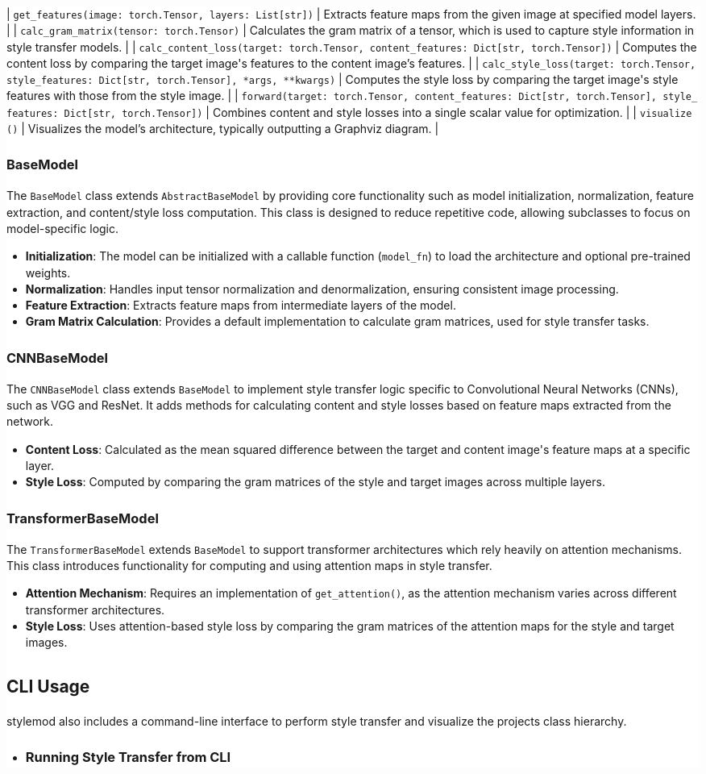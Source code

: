 | `get_features(image: torch.Tensor, layers: List[str])`                                                              | Extracts feature maps from the given image at specified model layers.                                                |
| `calc_gram_matrix(tensor: torch.Tensor)`                                                                            | Calculates the gram matrix of a tensor, which is used to capture style information in style transfer models.         |
| `calc_content_loss(target: torch.Tensor, content_features: Dict[str, torch.Tensor])`                                | Computes the content loss by comparing the target image's features to the content image’s features.                  |
| `calc_style_loss(target: torch.Tensor, style_features: Dict[str, torch.Tensor], *args, **kwargs)`                   | Computes the style loss by comparing the target image's style features with those from the style image.              |
| `forward(target: torch.Tensor, content_features: Dict[str, torch.Tensor], style_features: Dict[str, torch.Tensor])` | Combines content and style losses into a single scalar value for optimization.                                       |
| `visualize()`                                                                                                       | Visualizes the model’s architecture, typically outputting a Graphviz diagram.                                        |

### BaseModel

The `BaseModel` class extends `AbstractBaseModel` by providing core functionality such as model initialization, normalization, feature extraction, and content/style loss computation. This class is designed to reduce repetitive code, allowing subclasses to focus on model-specific logic.

- **Initialization**: The model can be initialized with a callable function (`model_fn`) to load the architecture and optional pre-trained weights.
- **Normalization**: Handles input tensor normalization and denormalization, ensuring consistent image processing.
- **Feature Extraction**: Extracts feature maps from intermediate layers of the model.
- **Gram Matrix Calculation**: Provides a default implementation to calculate gram matrices, used for style transfer tasks.

### CNNBaseModel

The `CNNBaseModel` class extends `BaseModel` to implement style transfer logic specific to Convolutional Neural Networks (CNNs), such as VGG and ResNet. It adds methods for calculating content and style losses based on feature maps extracted from the network.

- **Content Loss**: Calculated as the mean squared difference between the target and content image's feature maps at a specific layer.
- **Style Loss**: Computed by comparing the gram matrices of the style and target images across multiple layers.

### TransformerBaseModel

The `TransformerBaseModel` extends `BaseModel` to support transformer architectures which rely heavily on attention mechanisms. This class introduces functionality for computing and using attention maps in style transfer.

- **Attention Mechanism**: Requires an implementation of `get_attention()`, as the attention mechanism varies across different transformer architectures.
- **Style Loss**: Uses attention-based style loss by comparing the gram matrices of the attention maps for the style and target images.

## CLI Usage

stylemod also includes a command-line interface to perform style transfer and visualize the projects class hierarchy.

- ### Running Style Transfer from CLI
